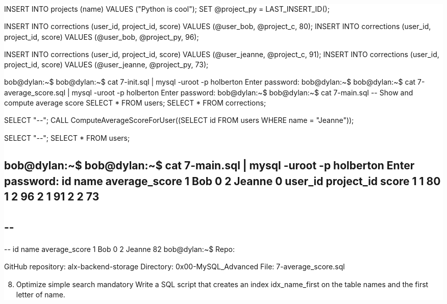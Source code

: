 INSERT INTO projects (name) VALUES ("Python is cool");
SET @project_py = LAST_INSERT_ID();


INSERT INTO corrections (user_id, project_id, score) VALUES (@user_bob, @project_c, 80);
INSERT INTO corrections (user_id, project_id, score) VALUES (@user_bob, @project_py, 96);

INSERT INTO corrections (user_id, project_id, score) VALUES (@user_jeanne, @project_c, 91);
INSERT INTO corrections (user_id, project_id, score) VALUES (@user_jeanne, @project_py, 73);

bob@dylan:~$
bob@dylan:~$ cat 7-init.sql | mysql -uroot -p holberton
Enter password:
bob@dylan:~$
bob@dylan:~$ cat 7-average_score.sql | mysql -uroot -p holberton
Enter password:
bob@dylan:~$
bob@dylan:~$ cat 7-main.sql
-- Show and compute average score
SELECT * FROM users;
SELECT * FROM corrections;

SELECT "--";
CALL ComputeAverageScoreForUser((SELECT id FROM users WHERE name = "Jeanne"));

SELECT "--";
SELECT * FROM users;

bob@dylan:~$
bob@dylan:~$ cat 7-main.sql | mysql -uroot -p holberton
Enter password:
id  name    average_score
1   Bob 0
2   Jeanne  0
user_id project_id  score
1   1   80
1   2   96
2   1   91
2   2   73
--
--
--
--
id  name    average_score
1   Bob 0
2   Jeanne  82
bob@dylan:~$
Repo:

GitHub repository: alx-backend-storage
Directory: 0x00-MySQL_Advanced
File: 7-average_score.sql

8. Optimize simple search
mandatory
Write a SQL script that creates an index idx_name_first on the table names and the first letter of name.
